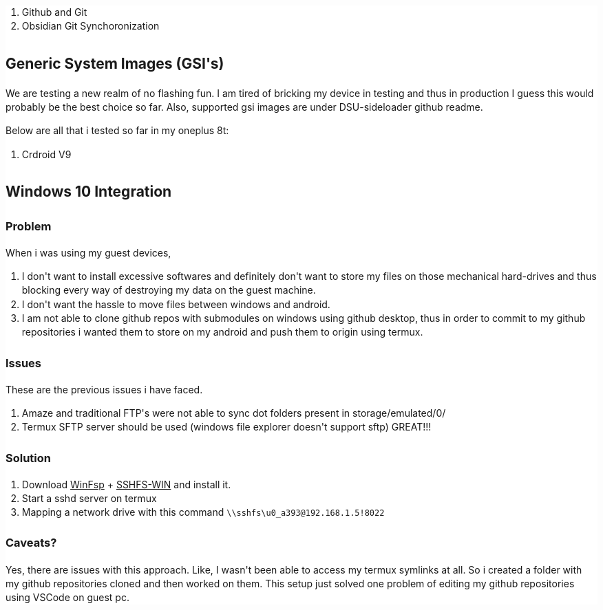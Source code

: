 1. Github and Git
2. Obsidian Git Synchoronization


## Generic System Images (GSI's)

We are testing a new realm of no flashing fun. I am tired of bricking my device in testing and thus in production I guess this would probably be the best choice so far. Also, supported gsi images are under DSU-sideloader github readme.

Below are all that i tested so far in my oneplus 8t:

1. Crdroid V9


## Windows 10 Integration 

### Problem

When i was using my guest devices, 

1. I don't want to install excessive softwares and definitely don't want to store my files on those mechanical hard-drives and thus blocking every way of destroying my data on the guest machine. 
2. I don't want the hassle to move files between windows and android. 
3. I am not able to clone github repos with submodules on windows using github desktop, thus in order to commit to my github repositories i wanted them to store on my android and push them to origin using termux.


### Issues 

These are the previous issues i have faced.

1. Amaze and traditional FTP's were not able to sync dot folders present in storage/emulated/0/
2. Termux SFTP server should be used (windows file explorer doesn't support sftp) GREAT!!!


### Solution

1. Download [WinFsp](https://github.com/winfsp/winfsp) + [SSHFS-WIN](https://github.com/winfsp/sshfs-win) and install it.
2. Start a sshd server on termux
3. Mapping a network drive with this command `\\sshfs\u0_a393@192.168.1.5!8022`


### Caveats? 

Yes, there are issues with this approach. Like, I wasn't been able to access my termux symlinks at all. So i created a folder with my github repositories cloned and then worked on them. This setup just solved one problem of editing my github repositories using VSCode on guest pc. 

